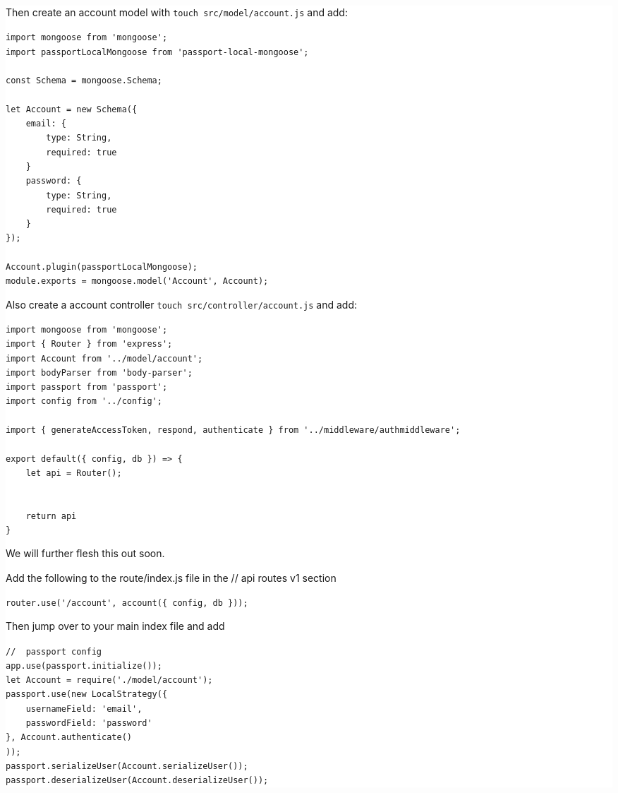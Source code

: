 Then create an account model with `touch src/model/account.js` and add:

	import mongoose from 'mongoose';
	import passportLocalMongoose from 'passport-local-mongoose';

	const Schema = mongoose.Schema;

	let Account = new Schema({
		email: {
			type: String,
			required: true
		}
		password: {
			type: String,
			required: true
		}
	});

	Account.plugin(passportLocalMongoose);
	module.exports = mongoose.model('Account', Account);

Also create a account controller `touch src/controller/account.js` and add:

	import mongoose from 'mongoose';
	import { Router } from 'express';
	import Account from '../model/account';
	import bodyParser from 'body-parser';
	import passport from 'passport';
	import config from '../config';

	import { generateAccessToken, respond, authenticate } from '../middleware/authmiddleware';

	export default({ config, db }) => {
		let api = Router();


		return api
	}

We will further flesh this out soon. 

Add the following to the route/index.js file in the //	api routes v1 section

	router.use('/account', account({ config, db }));
	
Then jump over to your main index file and add

	//	passport config
	app.use(passport.initialize());
	let Account = require('./model/account');
	passport.use(new LocalStrategy({
		usernameField: 'email',
		passwordField: 'password'
	}, Account.authenticate()
	));
	passport.serializeUser(Account.serializeUser());
	passport.deserializeUser(Account.deserializeUser());






